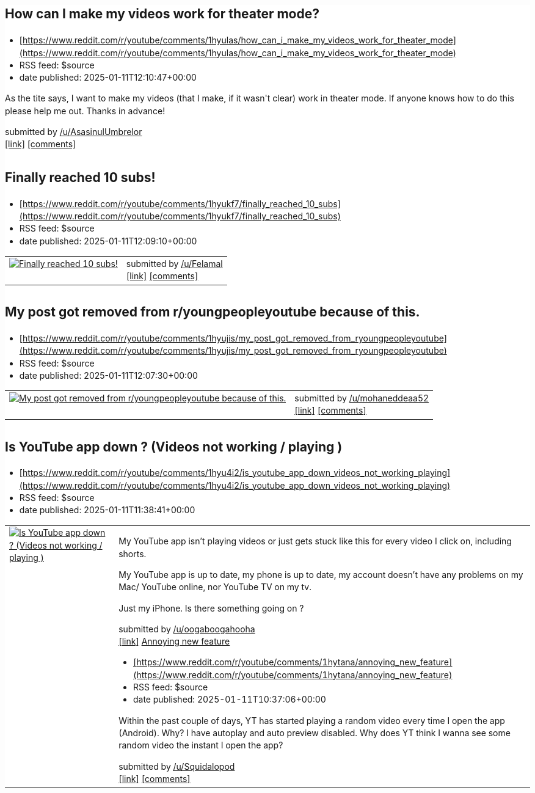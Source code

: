 ## How can I make my videos work for theater mode?
 - [https://www.reddit.com/r/youtube/comments/1hyulas/how_can_i_make_my_videos_work_for_theater_mode](https://www.reddit.com/r/youtube/comments/1hyulas/how_can_i_make_my_videos_work_for_theater_mode)
 - RSS feed: $source
 - date published: 2025-01-11T12:10:47+00:00

<div class="md"><p>As the tite says, I want to make my videos (that I make, if it wasn&#39;t clear) work in theater mode. If anyone knows how to do this please help me out. Thanks in advance!</p> </div> &#32; submitted by &#32; <a href="https://www.reddit.com/user/AsasinulUmbrelor"> /u/AsasinulUmbrelor </a> <br/> <span><a href="https://www.reddit.com/r/youtube/comments/1hyulas/how_can_i_make_my_videos_work_for_theater_mode/">[link]</a></span> &#32; <span><a href="https://www.reddit.com/r/youtube/comments/1hyulas/how_can_i_make_my_videos_work_for_theater_mode/">[comments]</a></span>

## Finally reached 10 subs!
 - [https://www.reddit.com/r/youtube/comments/1hyukf7/finally_reached_10_subs](https://www.reddit.com/r/youtube/comments/1hyukf7/finally_reached_10_subs)
 - RSS feed: $source
 - date published: 2025-01-11T12:09:10+00:00

<table> <tr><td> <a href="https://www.reddit.com/r/youtube/comments/1hyukf7/finally_reached_10_subs/"> <img src="https://preview.redd.it/5dzgqz7ztcce1.png?width=640&amp;crop=smart&amp;auto=webp&amp;s=6a4327840ff6570cc7681dee4b6055bbff6a7e11" alt="Finally reached 10 subs!" title="Finally reached 10 subs!" /> </a> </td><td> &#32; submitted by &#32; <a href="https://www.reddit.com/user/Felamal"> /u/Felamal </a> <br/> <span><a href="https://i.redd.it/5dzgqz7ztcce1.png">[link]</a></span> &#32; <span><a href="https://www.reddit.com/r/youtube/comments/1hyukf7/finally_reached_10_subs/">[comments]</a></span> </td></tr></table>

## My post got removed from r/youngpeopleyoutube because of this.
 - [https://www.reddit.com/r/youtube/comments/1hyujis/my_post_got_removed_from_ryoungpeopleyoutube](https://www.reddit.com/r/youtube/comments/1hyujis/my_post_got_removed_from_ryoungpeopleyoutube)
 - RSS feed: $source
 - date published: 2025-01-11T12:07:30+00:00

<table> <tr><td> <a href="https://www.reddit.com/r/youtube/comments/1hyujis/my_post_got_removed_from_ryoungpeopleyoutube/"> <img src="https://preview.redd.it/t7a3xyv7vcce1.png?width=640&amp;crop=smart&amp;auto=webp&amp;s=0939652e67d9c71558d3053800a18c5d6b26f273" alt="My post got removed from r/youngpeopleyoutube because of this." title="My post got removed from r/youngpeopleyoutube because of this." /> </a> </td><td> &#32; submitted by &#32; <a href="https://www.reddit.com/user/mohaneddeaa52"> /u/mohaneddeaa52 </a> <br/> <span><a href="https://i.redd.it/t7a3xyv7vcce1.png">[link]</a></span> &#32; <span><a href="https://www.reddit.com/r/youtube/comments/1hyujis/my_post_got_removed_from_ryoungpeopleyoutube/">[comments]</a></span> </td></tr></table>

## Is YouTube app down ? (Videos not working / playing )
 - [https://www.reddit.com/r/youtube/comments/1hyu4i2/is_youtube_app_down_videos_not_working_playing](https://www.reddit.com/r/youtube/comments/1hyu4i2/is_youtube_app_down_videos_not_working_playing)
 - RSS feed: $source
 - date published: 2025-01-11T11:38:41+00:00

<table> <tr><td> <a href="https://www.reddit.com/r/youtube/comments/1hyu4i2/is_youtube_app_down_videos_not_working_playing/"> <img src="https://b.thumbs.redditmedia.com/GwrQM2FRFbXzEJlPlF-hD1zXhbMBDEUHgkoXUZ9nxHk.jpg" alt="Is YouTube app down ? (Videos not working / playing )" title="Is YouTube app down ? (Videos not working / playing )" /> </a> </td><td> <div class="md"><p>My YouTube app isn’t playing videos or just gets stuck like this for every video I click on, including shorts. </p> <p>My YouTube app is up to date, my phone is up to date, my account doesn’t have any problems on my Mac/ YouTube online, nor YouTube TV on my tv. </p> <p>Just my iPhone. Is there something going on ? </p> </div> &#32; submitted by &#32; <a href="https://www.reddit.com/user/oogaboogahooha"> /u/oogaboogahooha </a> <br/> <span><a href="https://www.reddit.com/gallery/1hyu4i2">[link]</a></span> &#32; <span><a href="https://www.reddit.com/r/youtube/comments/1hyu4i2/is_youtube_a

## Annoying new feature
 - [https://www.reddit.com/r/youtube/comments/1hytana/annoying_new_feature](https://www.reddit.com/r/youtube/comments/1hytana/annoying_new_feature)
 - RSS feed: $source
 - date published: 2025-01-11T10:37:06+00:00

<div class="md"><p>Within the past couple of days, YT has started playing a random video every time I open the app (Android). Why? I have autoplay and auto preview disabled. Why does YT think I wanna see some random video the instant I open the app?</p> </div> &#32; submitted by &#32; <a href="https://www.reddit.com/user/Squidalopod"> /u/Squidalopod </a> <br/> <span><a href="https://www.reddit.com/r/youtube/comments/1hytana/annoying_new_feature/">[link]</a></span> &#32; <span><a href="https://www.reddit.com/r/youtube/comments/1hytana/annoying_new_feature/">[comments]</a></span>
